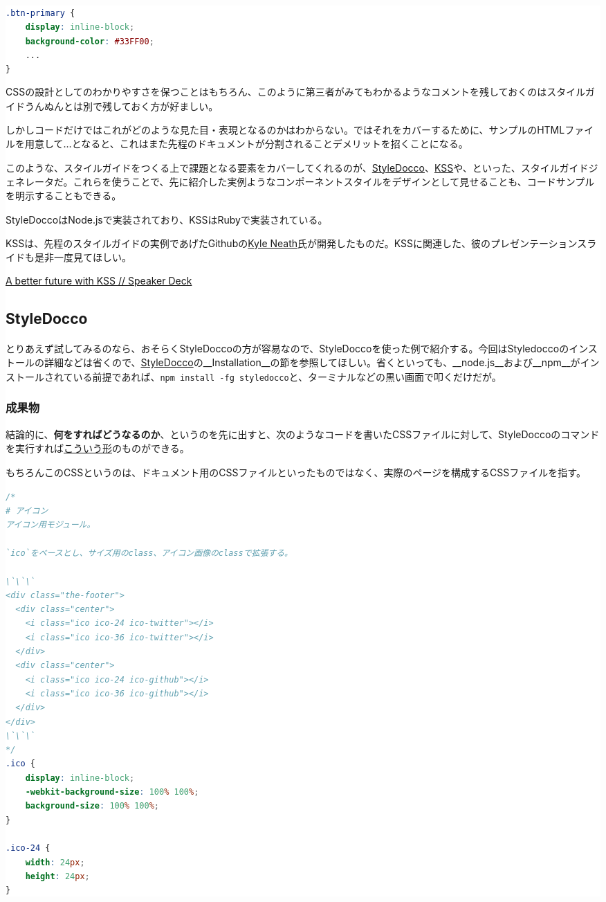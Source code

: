```scss
.btn-primary {
	display: inline-block;
	background-color: #33FF00;
	...
}
```

CSSの設計としてのわかりやすさを保つことはもちろん、このように第三者がみてもわかるようなコメントを残しておくのはスタイルガイドうんぬんとは別で残しておく方が好ましい。

しかしコードだけではこれがどのような見た目・表現となるのかはわからない。ではそれをカバーするために、サンプルのHTMLファイルを用意して…となると、これはまた先程のドキュメントが分割されることデメリットを招くことになる。

このような、スタイルガイドをつくる上で課題となる要素をカバーしてくれるのが、[StyleDocco](http://jacobrask.github.com/styledocco/)、[KSS](http://warpspire.com/kss/)や、といった、スタイルガイドジェネレータだ。これらを使うことで、先に紹介した実例ようなコンポーネントスタイルをデザインとして見せることも、コードサンプルを明示することもできる。

StyleDoccoはNode.jsで実装されており、KSSはRubyで実装されている。

KSSは、先程のスタイルガイドの実例であげたGithubの[Kyle Neath](http://warpspire.com/posts/kss/)氏が開発したものだ。KSSに関連した、彼のプレゼンテーションスライドも是非一度見てほしい。

[A better future with KSS // Speaker Deck](https://speakerdeck.com/kneath/a-better-future-with-kss)

## StyleDocco

とりあえず試してみるのなら、おそらくStyleDoccoの方が容易なので、StyleDoccoを使った例で紹介する。今回はStyledoccoのインストールの詳細などは省くので、[StyleDocco](http://jacobrask.github.com/styledocco/)の__Installation__の節を参照してほしい。省くといっても、__node.js__および__npm__がインストールされている前提であれば、`npm install -fg styledocco`と、ターミナルなどの黒い画面で叩くだけだが。

### 成果物

結論的に、__何をすればどうなるのか__、というのを先に出すと、次のようなコードを書いたCSSファイルに対して、StyleDoccoのコマンドを実行すれば[こういう形](/images/posts/styledocco-sample.png)のものができる。

もちろんこのCSSというのは、ドキュメント用のCSSファイルといったものではなく、実際のページを構成するCSSファイルを指す。

```css
/*
# アイコン
アイコン用モジュール。

`ico`をベースとし、サイズ用のclass、アイコン画像のclassで拡張する。

\`\`\`
<div class="the-footer">
  <div class="center">
    <i class="ico ico-24 ico-twitter"></i>
    <i class="ico ico-36 ico-twitter"></i>
  </div>
  <div class="center">
    <i class="ico ico-24 ico-github"></i>
    <i class="ico ico-36 ico-github"></i>
  </div>
</div>
\`\`\`
*/
.ico {
	display: inline-block;
	-webkit-background-size: 100% 100%;
	background-size: 100% 100%;
}

.ico-24 {
	width: 24px;
	height: 24px;
}

```